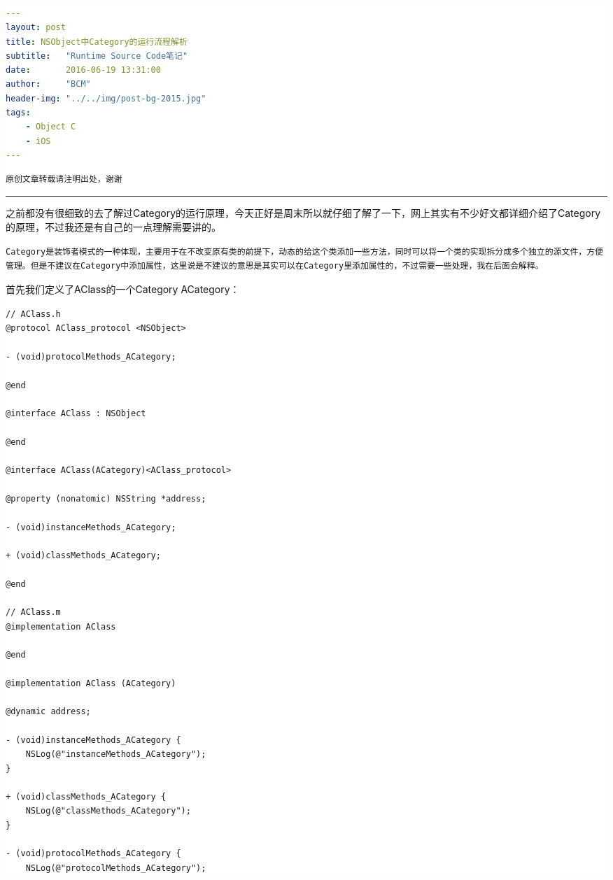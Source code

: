```yaml
---
layout: post
title: NSObject中Category的运行流程解析
subtitle:   "Runtime Source Code笔记"
date:       2016-06-19 13:31:00
author:     "BCM"
header-img: "../../img/post-bg-2015.jpg"
tags:
    - Object C
    - iOS
---
```


`原创文章转载请注明出处，谢谢`

---

之前都没有很细致的去了解过Category的运行原理，今天正好是周末所以就仔细了解了一下，网上其实有不少好文都详细介绍了Category的原理，不过我还是有自己的一点理解需要讲的。

`Category是装饰者模式的一种体现，主要用于在不改变原有类的前提下，动态的给这个类添加一些方法，同时可以将一个类的实现拆分成多个独立的源文件，方便管理。但是不建议在Category中添加属性，这里说是不建议的意思是其实可以在Category里添加属性的，不过需要一些处理，我在后面会解释。`

首先我们定义了AClass的一个Category ACategory：

```
// AClass.h
@protocol AClass_protocol <NSObject>

- (void)protocolMethods_ACategory;

@end

@interface AClass : NSObject

@end

@interface AClass(ACategory)<AClass_protocol>

@property (nonatomic) NSString *address;

- (void)instanceMethods_ACategory;

+ (void)classMethods_ACategory;

@end

// AClass.m
@implementation AClass

@end

@implementation AClass (ACategory)

@dynamic address;

- (void)instanceMethods_ACategory {
    NSLog(@"instanceMethods_ACategory");
}

+ (void)classMethods_ACategory {
    NSLog(@"classMethods_ACategory");
}

- (void)protocolMethods_ACategory {
    NSLog(@"protocolMethods_ACategory");
```